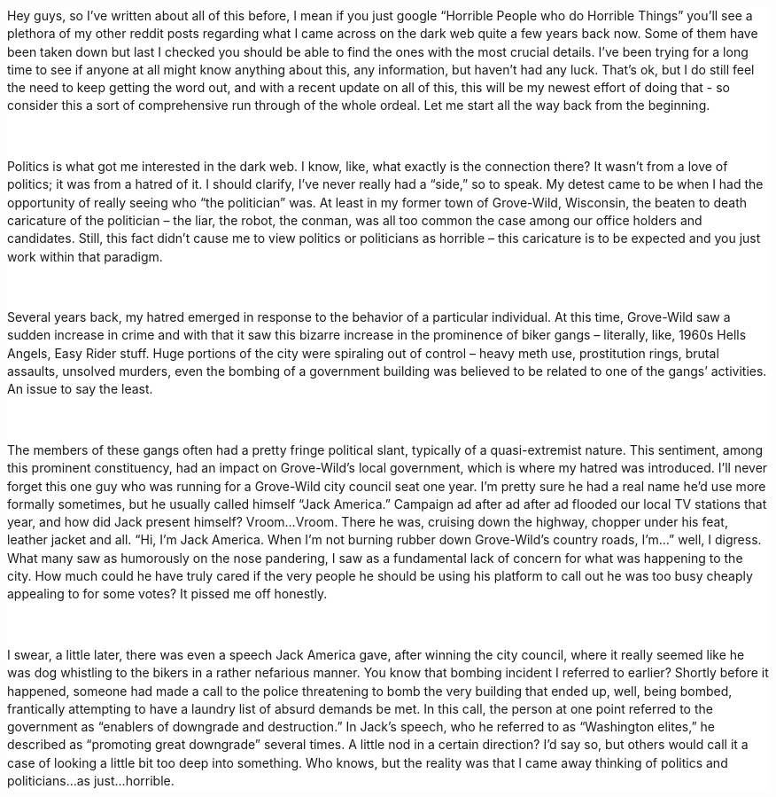 Hey guys, so I’ve written about all of this before, I mean if you just google “Horrible People who do Horrible Things” you’ll see a plethora of my other reddit posts regarding what I came across on the dark web quite a few years back now. Some of them have been taken down but last I checked you should be able to find the ones with the most crucial details. I’ve been trying for a long time to see if anyone at all might know anything about this, any information, but haven’t had any luck. That’s ok, but I do still feel the need to keep getting the word out, and with a recent update on all of this, this will be my newest effort of doing that - so consider this a sort of comprehensive run through of the whole ordeal. Let me start all the way back from the beginning. 

&#x200B;

Politics is what got me interested in the dark web. I know, like, what exactly is the connection there? It wasn’t from a love of politics; it was from a hatred of it. I should clarify, I’ve never really had a “side,” so to speak. My detest came to be when I had the opportunity of really seeing who “the politician” was. At least in my former town of Grove-Wild, Wisconsin, the beaten to death caricature of the politician – the liar, the robot, the conman, was all too common the case among our office holders and candidates. Still, this fact didn’t cause me to view politics or politicians as horrible – this caricature is to be expected and you just work within that paradigm.

&#x200B;

Several years back, my hatred emerged in response to the behavior of a particular individual. At this time, Grove-Wild saw a sudden increase in crime and with that it saw this bizarre increase in the prominence of biker gangs – literally, like, 1960s Hells Angels, Easy Rider stuff. Huge portions of the city were spiraling out of control – heavy meth use,  prostitution rings, brutal assaults, unsolved murders, even the bombing of a government building was believed to be related to one of the gangs’ activities. An issue to say the least.

&#x200B;

The members of these gangs often had a pretty fringe political slant, typically of a quasi-extremist nature. This sentiment, among this prominent constituency, had an impact on Grove-Wild’s local government, which is where my hatred was introduced. I’ll never forget this one guy who was running for a Grove-Wild city council seat one year. I’m pretty sure he had a real name he’d use more formally sometimes, but he usually called himself “Jack America.” Campaign ad after ad after ad flooded our local TV stations that year, and how did Jack present himself? Vroom…Vroom. There he was, cruising down the highway, chopper under his feat, leather jacket and all. “Hi, I’m Jack America. When I’m not burning rubber down Grove-Wild’s country roads, I’m…” well, I digress. What many saw as humorously on the nose pandering, I saw as a fundamental lack of concern for what was happening to the city. How much could he have truly cared if the very people he should be using his platform to call out he was too busy cheaply appealing to for some votes? It pissed me off honestly.

&#x200B;

I swear, a little later, there was even a speech Jack America gave, after winning the city council, where it really seemed like he was dog whistling to the bikers in a rather nefarious manner. You know that bombing incident I referred to earlier? Shortly before it happened, someone had made a call to the police threatening to bomb the very building that ended up, well, being bombed, frantically attempting to have a laundry list of absurd demands be met. In this call, the person at one point referred to the government as “enablers of downgrade and destruction.” In Jack’s speech, who he referred to as “Washington elites,” he described as “promoting great downgrade” several times. A little nod in a certain direction? I’d say so, but others would call it a case of looking a little bit too deep into something. Who knows, but the reality was that I came away thinking of politics and politicians...as just...horrible. 
